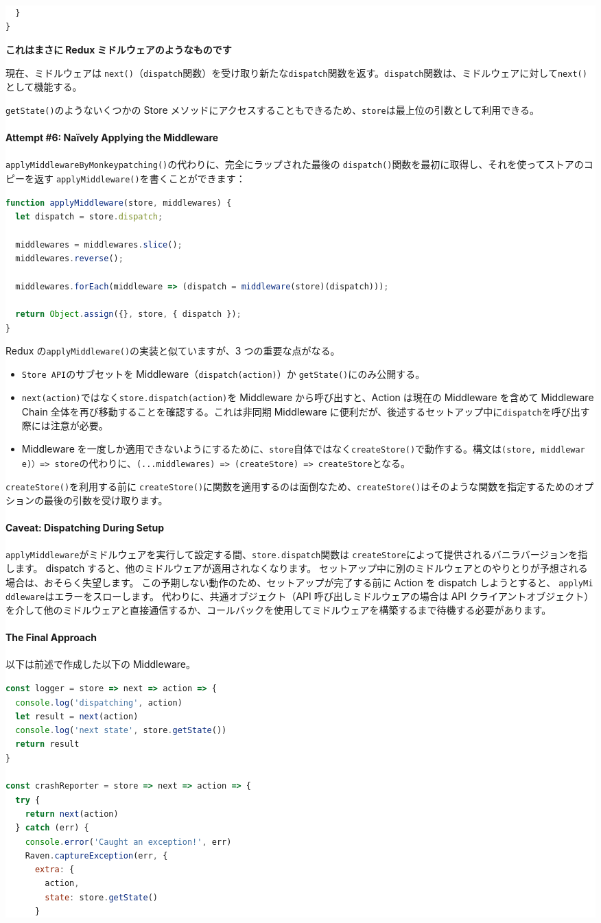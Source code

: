 ```js
  }
}
```

**これはまさに Redux ミドルウェアのようなものです**

現在、ミドルウェアは `next()`（`dispatch`関数）を受け取り新たな`dispatch`関数を返す。`dispatch`関数は、ミドルウェアに対して`next()`として機能する。

`getState()`のようないくつかの Store メソッドにアクセスすることもできるため、`store`は最上位の引数として利用できる。

#### Attempt #6: Naïvely Applying the Middleware

`applyMiddlewareByMonkeypatching()`の代わりに、完全にラップされた最後の `dispatch()`関数を最初に取得し、それを使ってストアのコピーを返す `applyMiddleware()`を書くことができます：

```js
function applyMiddleware(store, middlewares) {
  let dispatch = store.dispatch;

  middlewares = middlewares.slice();
  middlewares.reverse();

  middlewares.forEach(middleware => (dispatch = middleware(store)(dispatch)));

  return Object.assign({}, store, { dispatch });
}
```

Redux の`applyMiddleware()`の実装と似ていますが、3 つの重要な点がなる。

- `Store API`のサブセットを Middleware（`dispatch(action)`）か `getState()`にのみ公開する。

- `next(action)`ではなく`store.dispatch(action)`を Middleware から呼び出すと、Action は現在の Middleware を含めて Middleware Chain 全体を再び移動することを確認する。これは非同期 Middleware に便利だが、後述するセットアップ中に`dispatch`を呼び出す際には注意が必要。

- Middleware を一度しか適用できないようにするために、`store`自体ではなく`createStore()`で動作する。構文は`(store, middleware)）=> store`の代わりに、`(...middlewares) => (createStore) => createStore`となる。

`createStore()`を利用する前に `createStore()`に関数を適用するのは面倒なため、`createStore()`はそのような関数を指定するためのオプションの最後の引数を受け取ります。

#### Caveat: Dispatching During Setup

`applyMiddleware`がミドルウェアを実行して設定する間、`store.dispatch`関数は `createStore`によって提供されるバニラバージョンを指します。 dispatch すると、他のミドルウェアが適用されなくなります。 セットアップ中に別のミドルウェアとのやりとりが予想される場合は、おそらく失望します。 この予期しない動作のため、セットアップが完了する前に Action を dispatch しようとすると、 `applyMiddleware`はエラーをスローします。 代わりに、共通オブジェクト（API 呼び出しミドルウェアの場合は API クライアントオブジェクト）を介して他のミドルウェアと直接通信するか、コールバックを使用してミドルウェアを構築するまで待機する必要があります。

#### The Final Approach

以下は前述で作成した以下の Middleware。

```js
const logger = store => next => action => {
  console.log('dispatching', action)
  let result = next(action)
  console.log('next state', store.getState())
  return result
}
​
const crashReporter = store => next => action => {
  try {
    return next(action)
  } catch (err) {
    console.error('Caught an exception!', err)
    Raven.captureException(err, {
      extra: {
        action,
        state: store.getState()
      }
```